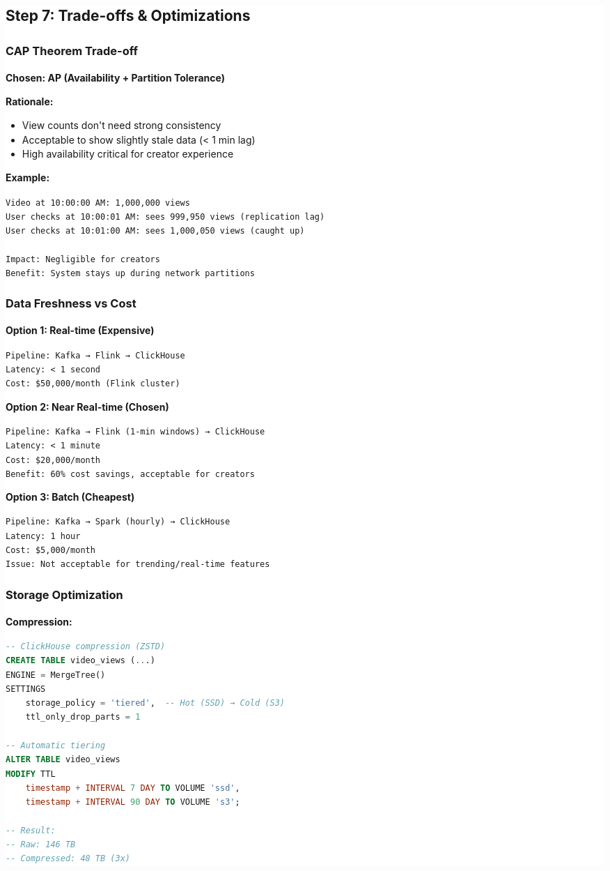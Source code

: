 
## Step 7: Trade-offs & Optimizations

### CAP Theorem Trade-off

**Chosen: AP (Availability + Partition Tolerance)**

**Rationale:**
- View counts don't need strong consistency
- Acceptable to show slightly stale data (< 1 min lag)
- High availability critical for creator experience

**Example:**
```
Video at 10:00:00 AM: 1,000,000 views
User checks at 10:00:01 AM: sees 999,950 views (replication lag)
User checks at 10:01:00 AM: sees 1,000,050 views (caught up)

Impact: Negligible for creators
Benefit: System stays up during network partitions
```

### Data Freshness vs Cost

**Option 1: Real-time (Expensive)**
```
Pipeline: Kafka → Flink → ClickHouse
Latency: < 1 second
Cost: $50,000/month (Flink cluster)
```

**Option 2: Near Real-time (Chosen)**
```
Pipeline: Kafka → Flink (1-min windows) → ClickHouse
Latency: < 1 minute
Cost: $20,000/month
Benefit: 60% cost savings, acceptable for creators
```

**Option 3: Batch (Cheapest)**
```
Pipeline: Kafka → Spark (hourly) → ClickHouse
Latency: 1 hour
Cost: $5,000/month
Issue: Not acceptable for trending/real-time features
```

### Storage Optimization

**Compression:**
```sql
-- ClickHouse compression (ZSTD)
CREATE TABLE video_views (...)
ENGINE = MergeTree()
SETTINGS 
    storage_policy = 'tiered',  -- Hot (SSD) → Cold (S3)
    ttl_only_drop_parts = 1

-- Automatic tiering
ALTER TABLE video_views 
MODIFY TTL 
    timestamp + INTERVAL 7 DAY TO VOLUME 'ssd',
    timestamp + INTERVAL 90 DAY TO VOLUME 's3';

-- Result:
-- Raw: 146 TB
-- Compressed: 48 TB (3x)
```